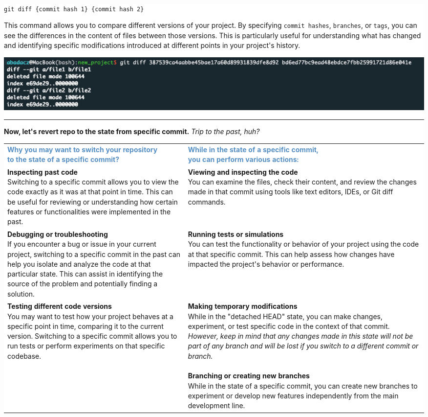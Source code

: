 ```
git diff {commit hash 1} {commit hash 2}
```
This command allows you to compare different versions of your project. By specifying `commit hashes`, `branches`, or `tags`, you can see the differences in the content of files between those versions. This is particularly useful for understanding what has changed and identifying specific modifications introduced at different points in your project's history.

![01-git_diff_commits.png](../../assets/images/01-git_diff_commits.png)

---

**Now, let's revert repo to the state from specific commit.** *Trip to the past, huh?*

<table style="width:100%">
<tr>
  <td style="width:43%; color:#5790c4;"><b>Why you may want to switch your repository <br>to the state of a specific commit?</b></td>
  <td style="width:57%; color:#5790c4;"><b>While in the state of a specific commit, <br>you can perform various actions:</b></td>
</tr>
<tr>
  <td><b>Inspecting past code</b> <br>Switching to a specific commit allows you to view the code exactly as it was at that point in time. This can be useful for reviewing or understanding how certain features or functionalities were implemented in the past.</td>
  <td><b>Viewing and inspecting the code</b> <br>You can examine the files, check their content, and review the changes made in that commit using tools like text editors, IDEs, or Git diff commands.</td>
</tr>
<tr>
  <td><b>Debugging or troubleshooting</b> <br>If you encounter a bug or issue in your current project, switching to a specific commit in the past can help you isolate and analyze the code at that particular state. This can assist in identifying the source of the problem and potentially finding a solution.</td>
  <td><b>Running tests or simulations</b> <br>You can test the functionality or behavior of your project using the code at that specific commit. This can help assess how changes have impacted the project's behavior or performance.</td>
</tr>
<tr>
  <td><b>Testing different code versions</b> <br>You may want to test how your project behaves at a specific point in time, comparing it to the current version. Switching to a specific commit allows you to run tests or perform experiments on that specific codebase.</td>
  <td><b>Making temporary modifications</b> <br>While in the "detached HEAD" state, you can make changes, experiment, or test specific code in the context of that commit. <br><i>However, keep in mind that any changes made in this state will not be part of any branch and will be lost if you switch to a different commit or branch.</i> <br><br><b>Branching or creating new branches</b> <br>While in the state of a specific commit, you can create new branches to experiment or develop new features independently from the main development line.</td>
</tr>

